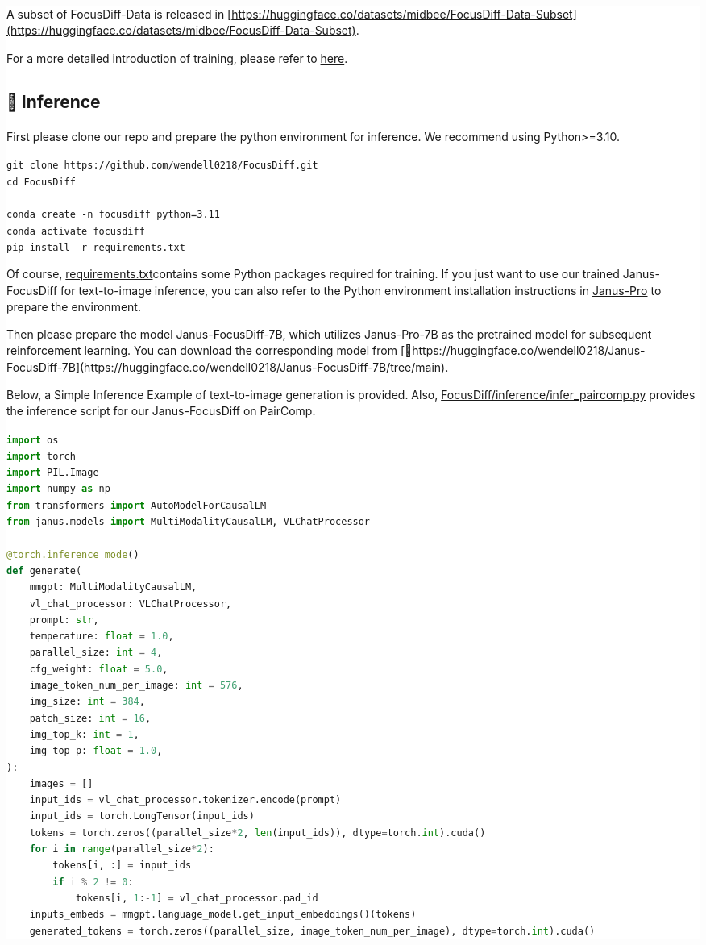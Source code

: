 A subset of FocusDiff-Data is released in [https://huggingface.co/datasets/midbee/FocusDiff-Data-Subset](https://huggingface.co/datasets/midbee/FocusDiff-Data-Subset).


For a more detailed introduction of training, please refer to [here](openr1-focusdiff/README.md).



## 🎨 Inference
First please clone our repo and prepare the python environment for inference. We recommend using Python>=3.10. 
```
git clone https://github.com/wendell0218/FocusDiff.git
cd FocusDiff

conda create -n focusdiff python=3.11
conda activate focusdiff
pip install -r requirements.txt
```

Of course, [requirements.txt](requirements.txt)contains some Python packages required for training. If you just want to use our trained Janus-FocusDiff for text-to-image inference, you can also refer to the Python environment installation instructions in [Janus-Pro](https://github.com/deepseek-ai/Janus) to prepare the environment.

Then please prepare the model Janus-FocusDiff-7B, which utilizes Janus-Pro-7B as the pretrained model for subsequent reinforcement learning. You can download the corresponding model from [🤗https://huggingface.co/wendell0218/Janus-FocusDiff-7B](https://huggingface.co/wendell0218/Janus-FocusDiff-7B/tree/main).

 Below, a Simple Inference Example of text-to-image generation is provided. Also, [FocusDiff/inference/infer_paircomp.py](inference/infer_paircomp.py) provides the inference script for our Janus-FocusDiff on PairComp.

```python
import os
import torch
import PIL.Image
import numpy as np
from transformers import AutoModelForCausalLM
from janus.models import MultiModalityCausalLM, VLChatProcessor

@torch.inference_mode()
def generate(
    mmgpt: MultiModalityCausalLM,
    vl_chat_processor: VLChatProcessor,
    prompt: str,
    temperature: float = 1.0,
    parallel_size: int = 4,
    cfg_weight: float = 5.0,
    image_token_num_per_image: int = 576,
    img_size: int = 384,
    patch_size: int = 16,
    img_top_k: int = 1,
    img_top_p: float = 1.0,
):
    images = []
    input_ids = vl_chat_processor.tokenizer.encode(prompt)
    input_ids = torch.LongTensor(input_ids)
    tokens = torch.zeros((parallel_size*2, len(input_ids)), dtype=torch.int).cuda()
    for i in range(parallel_size*2):
        tokens[i, :] = input_ids
        if i % 2 != 0:
            tokens[i, 1:-1] = vl_chat_processor.pad_id
    inputs_embeds = mmgpt.language_model.get_input_embeddings()(tokens) 
    generated_tokens = torch.zeros((parallel_size, image_token_num_per_image), dtype=torch.int).cuda()
```